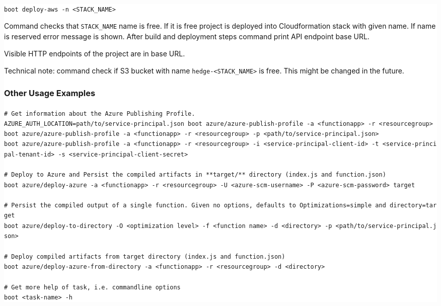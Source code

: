     boot deploy-aws -n <STACK_NAME>

Command checks that `STACK_NAME` name is free. If it is free project
is deployed into Cloudformation stack with given name. If name
is reserved error message is shown. After build and deployment steps command print API endpoint base URL.

Visible HTTP endpoints of the project are in base URL.

Technical note: command check if S3 bucket with name
`hedge-<STACK_NAME>` is free. This might be changed
in the future.

### Other Usage Examples

    # Get information about the Azure Publishing Profile.
    AZURE_AUTH_LOCATION=path/to/service-principal.json boot azure/azure-publish-profile -a <functionapp> -r <resourcegroup>
    boot azure/azure-publish-profile -a <functionapp> -r <resourcegroup> -p <path/to/service-principal.json>
    boot azure/azure-publish-profile -a <functionapp> -r <resourcegroup> -i <service-principal-client-id> -t <service-principal-tenant-id> -s <service-principal-client-secret>

    # Deploy to Azure and Persist the compiled artifacts in **target/** directory (index.js and function.json)
    boot azure/deploy-azure -a <functionapp> -r <resourcegroup> -U <azure-scm-username> -P <azure-scm-password> target

    # Persist the compiled output of a single function. Given no options, defaults to Optimizations=simple and directory=target
    boot azure/deploy-to-directory -O <optimization level> -f <function name> -d <directory> -p <path/to/service-principal.json>

    # Deploy compiled artifacts from target directory (index.js and function.json)
    boot azure/deploy-azure-from-directory -a <functionapp> -r <resourcegroup> -d <directory>

    # Get more help of task, i.e. commandline options
    boot <task-name> -h
